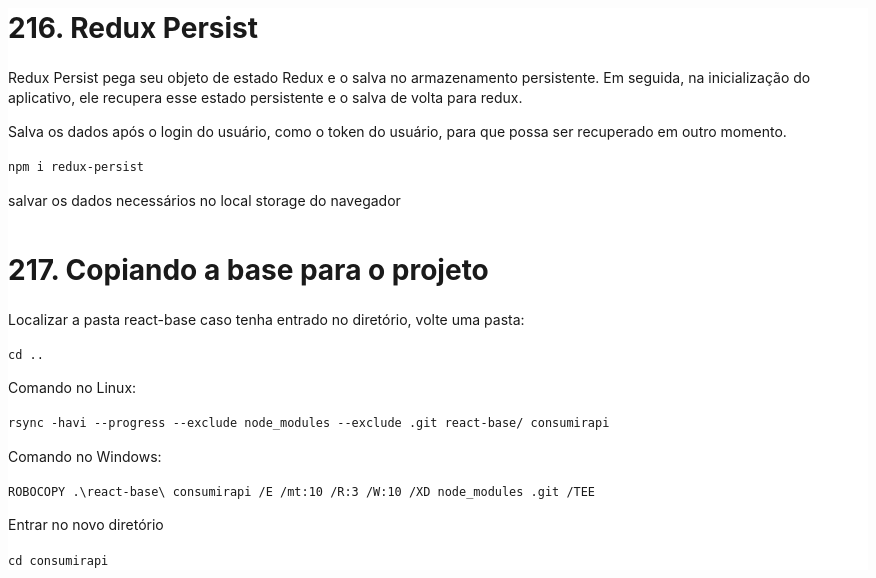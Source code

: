 # 216. Redux Persist
Redux Persist pega seu objeto de estado Redux e o salva no armazenamento persistente. Em seguida, na inicialização do aplicativo, ele recupera esse estado persistente e o salva de volta para redux.

Salva os dados após o login do usuário, como o token do usuário,  para que possa ser recuperado em outro momento.

`npm i redux-persist`

salvar os dados necessários no local storage do navegador



# 217. Copiando a base para o projeto

Localizar a pasta react-base
caso tenha entrado no diretório, volte uma pasta:

`cd ..`

Comando no Linux:

`rsync -havi --progress --exclude node_modules --exclude .git react-base/ consumirapi`

Comando no Windows:

`ROBOCOPY .\react-base\ consumirapi /E /mt:10 /R:3 /W:10 /XD node_modules .git /TEE`

Entrar no novo diretório

`cd consumirapi`
